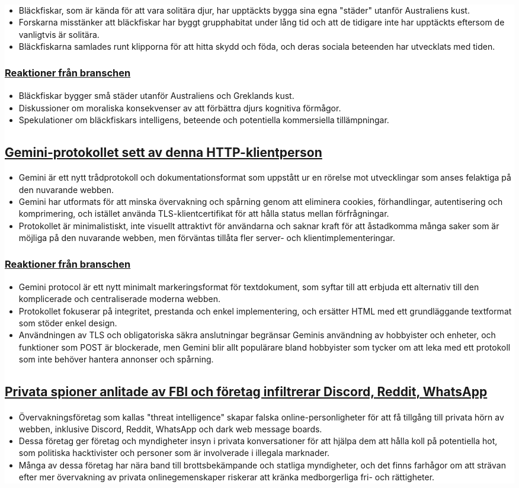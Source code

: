 - Bläckfiskar, som är kända för att vara solitära djur, har upptäckts bygga sina egna "städer" utanför Australiens kust.
- Forskarna misstänker att bläckfiskar har byggt grupphabitat under lång tid och att de tidigare inte har upptäckts eftersom de vanligtvis är solitära.
- Bläckfiskarna samlades runt klipporna för att hitta skydd och föda, och deras sociala beteenden har utvecklats med tiden.

### [Reaktioner från branschen](http://news.ycombinator.com/item?id=36103801)

- Bläckfiskar bygger små städer utanför Australiens och Greklands kust.
- Diskussioner om moraliska konsekvenser av att förbättra djurs kognitiva förmågor.
- Spekulationer om bläckfiskars intelligens, beteende och potentiella kommersiella tillämpningar.

## [Gemini-protokollet sett av denna HTTP-klientperson](https://daniel.haxx.se/blog/2023/05/28/the-gemini-protocol-seen-by-this-http-client-person/)

- Gemini är ett nytt trådprotokoll och dokumentationsformat som uppstått ur en rörelse mot utvecklingar som anses felaktiga på den nuvarande webben.
- Gemini har utformats för att minska övervakning och spårning genom att eliminera cookies, förhandlingar, autentisering och komprimering, och istället använda TLS-klientcertifikat för att hålla status mellan förfrågningar.
- Protokollet är minimalistiskt, inte visuellt attraktivt för användarna och saknar kraft för att åstadkomma många saker som är möjliga på den nuvarande webben, men förväntas tillåta fler server- och klientimplementeringar.

### [Reaktioner från branschen](http://news.ycombinator.com/item?id=36104533)

- Gemini protocol är ett nytt minimalt markeringsformat för textdokument, som syftar till att erbjuda ett alternativ till den komplicerade och centraliserade moderna webben.
- Protokollet fokuserar på integritet, prestanda och enkel implementering, och ersätter HTML med ett grundläggande textformat som stöder enkel design.
- Användningen av TLS och obligatoriska säkra anslutningar begränsar Geminis användning av hobbyister och enheter, och funktioner som POST är blockerade, men Gemini blir allt populärare bland hobbyister som tycker om att leka med ett protokoll som inte behöver hantera annonser och spårning.

## [Privata spioner anlitade av FBI och företag infiltrerar Discord, Reddit, WhatsApp](https://www.leefang.com/p/private-spies-hired-by-the-fbi-and)

- Övervakningsföretag som kallas "threat intelligence" skapar falska online-personligheter för att få tillgång till privata hörn av webben, inklusive Discord, Reddit, WhatsApp och dark web message boards.
- Dessa företag ger företag och myndigheter insyn i privata konversationer för att hjälpa dem att hålla koll på potentiella hot, som politiska hacktivister och personer som är involverade i illegala marknader.
- Många av dessa företag har nära band till brottsbekämpande och statliga myndigheter, och det finns farhågor om att strävan efter mer övervakning av privata onlinegemenskaper riskerar att kränka medborgerliga fri- och rättigheter.
